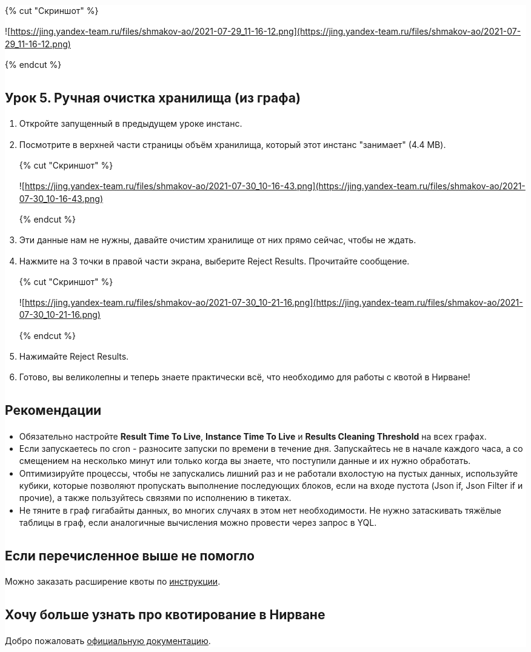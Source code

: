    {% cut "Скриншот" %}

   ![https://jing.yandex-team.ru/files/shmakov-ao/2021-07-29_11-16-12.png](https://jing.yandex-team.ru/files/shmakov-ao/2021-07-29_11-16-12.png)

   {% endcut %}

## Урок 5. Ручная очистка хранилища (из графа)

1. Откройте запущенный в предыдущем уроке инстанс.
1. Посмотрите в верхней части страницы объём хранилища, который этот инстанс "занимает" (4.4 MB).

   {% cut "Скриншот" %}

   ![https://jing.yandex-team.ru/files/shmakov-ao/2021-07-30_10-16-43.png](https://jing.yandex-team.ru/files/shmakov-ao/2021-07-30_10-16-43.png)

   {% endcut %}

1. Эти данные нам не нужны, давайте очистим хранилище от них прямо сейчас, чтобы не ждать.
1. Нажмите на 3 точки в правой части экрана, выберите Reject Results. Прочитайте сообщение.

   {% cut "Скриншот" %}

   ![https://jing.yandex-team.ru/files/shmakov-ao/2021-07-30_10-21-16.png](https://jing.yandex-team.ru/files/shmakov-ao/2021-07-30_10-21-16.png)

   {% endcut %}

1. Нажимайте Reject Results.
1. Готово, вы великолепны и теперь знаете практически всё, что необходимо для работы с квотой в Нирване!

## Рекомендации

- Обязательно настройте **Result Time To Live**, **Instance Time To Live** и **Results Cleaning Threshold** на всех графах.
- Если запускаетесь по cron - разносите запуски по времени в течение дня. Запускайтесь не в начале каждого часа, а со смещением на несколько минут или только когда вы знаете, что поступили данные и их нужно обработать.
- Оптимизируйте процессы, чтобы не запускались лишний раз и не работали вхолостую на пустых данных, используйте кубики, которые позволяют пропускать выполнение последующих блоков, если на входе пустота (Json if, Json Filter if и прочие), а также пользуйтесь связями по исполнению в тикетах.
- Не тяните в граф гигабайты данных, во многих случаях в этом нет необходимости. Не нужно затаскивать тяжёлые таблицы в граф, если аналогичные вычисления можно провести через запрос в YQL.

## Если перечисленное выше не помогло

Можно заказать расширение квоты по [инструкции](https://docs.yandex-team.ru/nirvana/concepts/quotas.md#quota-make-wide).

## Хочу больше узнать про квотирование в Нирване

Добро пожаловать [официальную документацию](https://docs.yandex-team.ru/nirvana/concepts/quotas).
